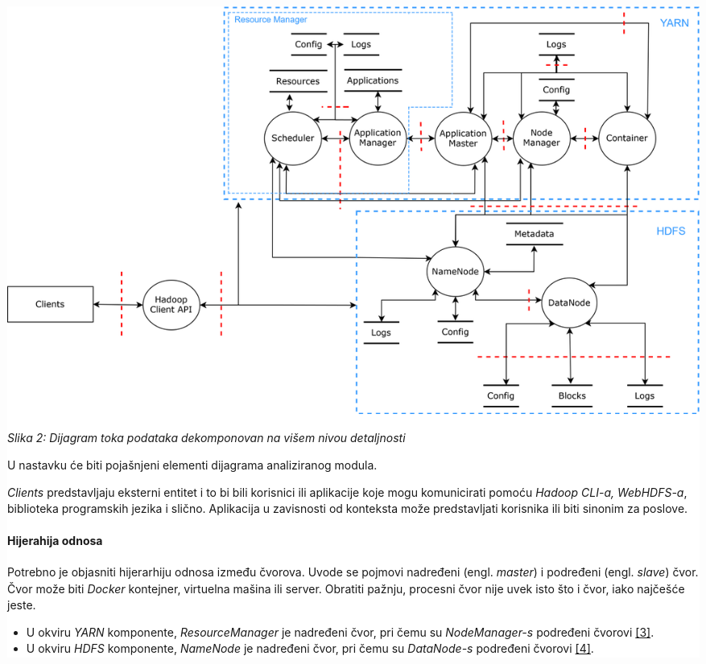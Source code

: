 ![Dekomponovan dijagram](./Kompletan_dijagram.svg)

_Slika 2: Dijagram toka podataka dekomponovan na višem nivou detaljnosti_

U nastavku će biti pojašnjeni elementi dijagrama analiziranog modula.

_Clients_ predstavljaju eksterni entitet i to bi bili korisnici ili aplikacije koje mogu komunicirati pomoću _Hadoop CLI-a, WebHDFS-a_, biblioteka programskih jezika i slično. Aplikacija u zavisnosti od konteksta može predstavljati korisnika ili biti sinonim za poslove. 

#### Hijerahija odnosa
Potrebno je objasniti hijerarhiju odnosa između čvorova. Uvode se pojmovi nadređeni (engl. _master_) i podređeni (engl. _slave_) čvor. 
Čvor može biti _Docker_ kontejner, virtuelna mašina ili server. Obratiti pažnju, procesni čvor nije uvek isto što i čvor, iako najčešće jeste.
- U okviru _YARN_ komponente, _ResourceManager_ je nadređeni čvor, pri čemu su _NodeManager-s_ podređeni čvorovi [[3]](#[3]).
- U okviru _HDFS_ komponente, _NameNode_ je nadređeni čvor, pri čemu su _DataNode-s_ podređeni čvorovi [[4]](#[4]).
